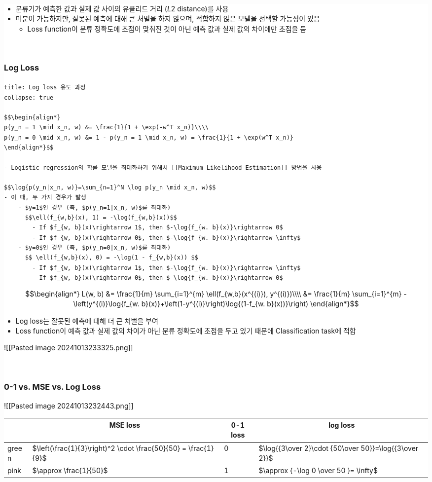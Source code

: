 - 분류기가 예측한 값과 실제 값 사이의 유클리드 거리 ($L2$ distance)를 사용
- 미분이 가능하지만, 잘못된 예측에 대해 큰 처벌을 하지 않으며, 적합하지 않은 모델을 선택할 가능성이 있음
	- Loss function이 분류 정확도에 초점이 맞춰진 것이 아닌 예측 값과 실제 값의 차이에만 초점을 둠

<br>


### Log Loss
```ad-note
title: Log loss 유도 과정
collapse: true

$$\begin{align*}
p(y_n = 1 \mid x_n, w) &= \frac{1}{1 + \exp(-w^T x_n)}\\\\
p(y_n = 0 \mid x_n, w) &= 1 - p(y_n = 1 \mid x_n, w) = \frac{1}{1 + \exp(w^T x_n)}
\end{align*}$$

- Logistic regression의 확률 모델을 최대화하기 위해서 [[Maximum Likelihood Estimation]] 방법을 사용

$$\log{p(y_n|x_n, w)}=\sum_{n=1}^N \log p(y_n \mid x_n, w)$$
- 이 때, 두 가지 경우가 발생
	- $y=1$인 경우 (즉, $p(y_n=1|x_n, w)$를 최대화)
	  $$\ell(f_{w,b}(x), 1) = -\log(f_{w,b}(x))$$
		- If $f_{w, b}(x)\rightarrow 1$, then $-\log{f_{w. b}(x)}\rightarrow 0$
		- If $f_{w, b}(x)\rightarrow 0$, then $-\log{f_{w. b}(x)}\rightarrow \infty$
	- $y=0$인 경우 (즉, $p(y_n=0|x_n, w)$를 최대화)
	  $$ \ell(f_{w,b}(x), 0) = -\log(1 - f_{w,b}(x)) $$
		- If $f_{w, b}(x)\rightarrow 1$, then $-\log{f_{w. b}(x)}\rightarrow \infty$
		- If $f_{w, b}(x)\rightarrow 0$, then $-\log{f_{w. b}(x)}\rightarrow 0$
```

$$\begin{align*}
 L(w, b) &= \frac{1}{m} \sum_{i=1}^{m} \ell(f_{w,b}(x^{(i)}), y^{(i)})\\\\
&= \frac{1}{m} \sum_{i=1}^{m} -\left(y^{(i)}\log{f_{w. b}(x)}+\left(1-y^{(i)}\right)\log{(1-f_{w. b}(x))}\right)
\end{align*}$$

- Log loss는 잘못된 예측에 대해 더 큰 처벌을 부여
- Loss function이 예측 값과 실제 값의 차이가 아닌 분류 정확도에 초점을 두고 있기 때문에 Classification task에 적합

![[Pasted image 20241013233325.png]]

<br>

### 0-1 vs. MSE vs. Log Loss

![[Pasted image 20241013232443.png]]

|       | MSE loss                                                       | 0-1 loss | log loss                                              |
| ----- | -------------------------------------------------------------- | -------- | ----------------------------------------------------- |
| green | $\left(\frac{1}{3}\right)^2 \cdot \frac{50}{50} = \frac{1}{9}$ | $0$      | $\log{{3\over 2}\cdot {50\over 50}}=\log{{3\over 2}}$ |
| pink  | $\approx \frac{1}{50}$                                         | $1$      | $\approx {-\log 0 \over 50 }= \infty$                 |
